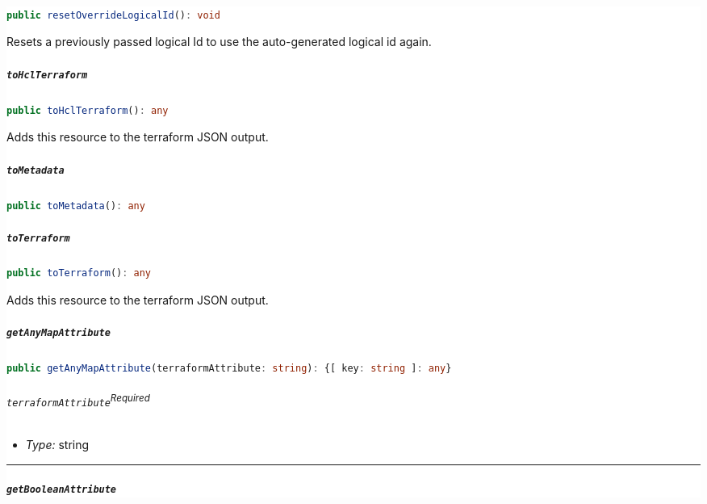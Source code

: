 ```typescript
public resetOverrideLogicalId(): void
```

Resets a previously passed logical Id to use the auto-generated logical id again.

##### `toHclTerraform` <a name="toHclTerraform" id="@cdktf/provider-cloudflare.dataCloudflareZeroTrustDlpPredefinedProfile.DataCloudflareZeroTrustDlpPredefinedProfile.toHclTerraform"></a>

```typescript
public toHclTerraform(): any
```

Adds this resource to the terraform JSON output.

##### `toMetadata` <a name="toMetadata" id="@cdktf/provider-cloudflare.dataCloudflareZeroTrustDlpPredefinedProfile.DataCloudflareZeroTrustDlpPredefinedProfile.toMetadata"></a>

```typescript
public toMetadata(): any
```

##### `toTerraform` <a name="toTerraform" id="@cdktf/provider-cloudflare.dataCloudflareZeroTrustDlpPredefinedProfile.DataCloudflareZeroTrustDlpPredefinedProfile.toTerraform"></a>

```typescript
public toTerraform(): any
```

Adds this resource to the terraform JSON output.

##### `getAnyMapAttribute` <a name="getAnyMapAttribute" id="@cdktf/provider-cloudflare.dataCloudflareZeroTrustDlpPredefinedProfile.DataCloudflareZeroTrustDlpPredefinedProfile.getAnyMapAttribute"></a>

```typescript
public getAnyMapAttribute(terraformAttribute: string): {[ key: string ]: any}
```

###### `terraformAttribute`<sup>Required</sup> <a name="terraformAttribute" id="@cdktf/provider-cloudflare.dataCloudflareZeroTrustDlpPredefinedProfile.DataCloudflareZeroTrustDlpPredefinedProfile.getAnyMapAttribute.parameter.terraformAttribute"></a>

- *Type:* string

---

##### `getBooleanAttribute` <a name="getBooleanAttribute" id="@cdktf/provider-cloudflare.dataCloudflareZeroTrustDlpPredefinedProfile.DataCloudflareZeroTrustDlpPredefinedProfile.getBooleanAttribute"></a>
